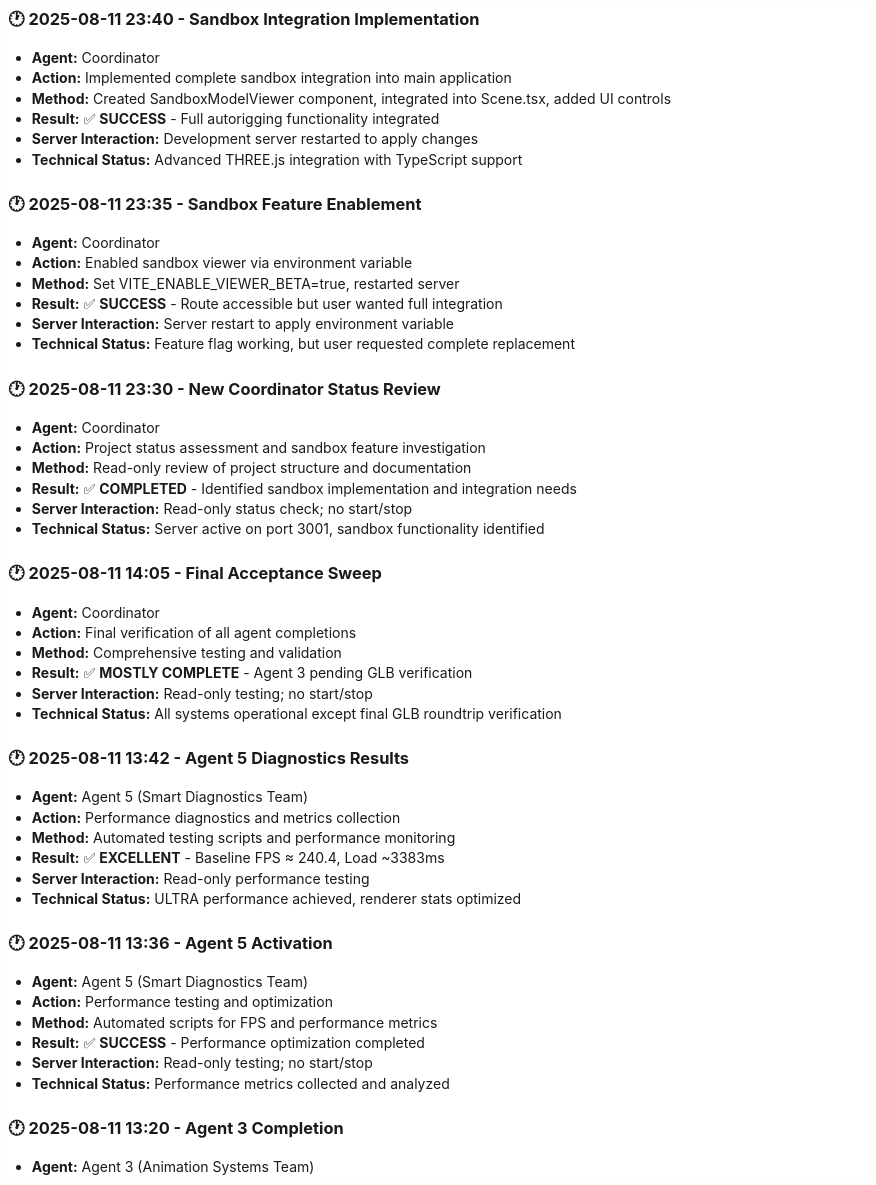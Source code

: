 ### 🕐 **2025-08-11 23:40 - Sandbox Integration Implementation**
- **Agent:** Coordinator
- **Action:** Implemented complete sandbox integration into main application
- **Method:** Created SandboxModelViewer component, integrated into Scene.tsx, added UI controls
- **Result:** ✅ **SUCCESS** - Full autorigging functionality integrated
- **Server Interaction:** Development server restarted to apply changes
- **Technical Status:** Advanced THREE.js integration with TypeScript support

### 🕐 **2025-08-11 23:35 - Sandbox Feature Enablement**
- **Agent:** Coordinator  
- **Action:** Enabled sandbox viewer via environment variable
- **Method:** Set VITE_ENABLE_VIEWER_BETA=true, restarted server
- **Result:** ✅ **SUCCESS** - Route accessible but user wanted full integration
- **Server Interaction:** Server restart to apply environment variable
- **Technical Status:** Feature flag working, but user requested complete replacement

### 🕐 **2025-08-11 23:30 - New Coordinator Status Review**
- **Agent:** Coordinator
- **Action:** Project status assessment and sandbox feature investigation
- **Method:** Read-only review of project structure and documentation
- **Result:** ✅ **COMPLETED** - Identified sandbox implementation and integration needs
- **Server Interaction:** Read-only status check; no start/stop
- **Technical Status:** Server active on port 3001, sandbox functionality identified

### 🕐 **2025-08-11 14:05 - Final Acceptance Sweep**
- **Agent:** Coordinator
- **Action:** Final verification of all agent completions
- **Method:** Comprehensive testing and validation
- **Result:** ✅ **MOSTLY COMPLETE** - Agent 3 pending GLB verification
- **Server Interaction:** Read-only testing; no start/stop
- **Technical Status:** All systems operational except final GLB roundtrip verification

### 🕐 **2025-08-11 13:42 - Agent 5 Diagnostics Results**
- **Agent:** Agent 5 (Smart Diagnostics Team)
- **Action:** Performance diagnostics and metrics collection
- **Method:** Automated testing scripts and performance monitoring
- **Result:** ✅ **EXCELLENT** - Baseline FPS ≈ 240.4, Load ~3383ms
- **Server Interaction:** Read-only performance testing
- **Technical Status:** ULTRA performance achieved, renderer stats optimized

### 🕐 **2025-08-11 13:36 - Agent 5 Activation**
- **Agent:** Agent 5 (Smart Diagnostics Team)
- **Action:** Performance testing and optimization
- **Method:** Automated scripts for FPS and performance metrics
- **Result:** ✅ **SUCCESS** - Performance optimization completed
- **Server Interaction:** Read-only testing; no start/stop
- **Technical Status:** Performance metrics collected and analyzed

### 🕐 **2025-08-11 13:20 - Agent 3 Completion**
- **Agent:** Agent 3 (Animation Systems Team)
